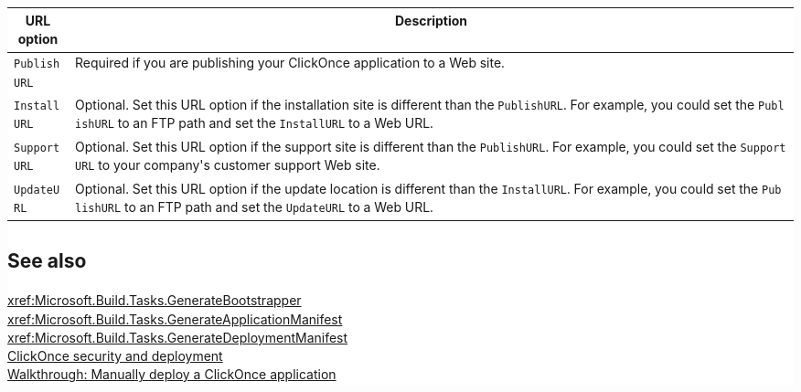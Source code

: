 |URL option|Description|  
|----------------|-----------------|  
|`PublishURL`|Required if you are publishing your ClickOnce application to a Web site.|  
|`InstallURL`|Optional. Set this URL option if the installation site is different than the `PublishURL`. For example, you could set the `PublishURL` to an FTP path and set the `InstallURL` to a Web URL.|  
|`SupportURL`|Optional. Set this URL option if the support site is different than the `PublishURL`. For example, you could set the `SupportURL` to your company's customer support Web site.|  
|`UpdateURL`|Optional. Set this URL option if the update location is different than the `InstallURL`. For example, you could set the `PublishURL` to an FTP path and set the `UpdateURL` to a Web URL.|  
  
## See also  
 <xref:Microsoft.Build.Tasks.GenerateBootstrapper>   
 <xref:Microsoft.Build.Tasks.GenerateApplicationManifest>   
 <xref:Microsoft.Build.Tasks.GenerateDeploymentManifest>   
 [ClickOnce security and deployment](../deployment/clickonce-security-and-deployment.md)   
 [Walkthrough: Manually deploy a ClickOnce application](../deployment/walkthrough-manually-deploying-a-clickonce-application.md)
